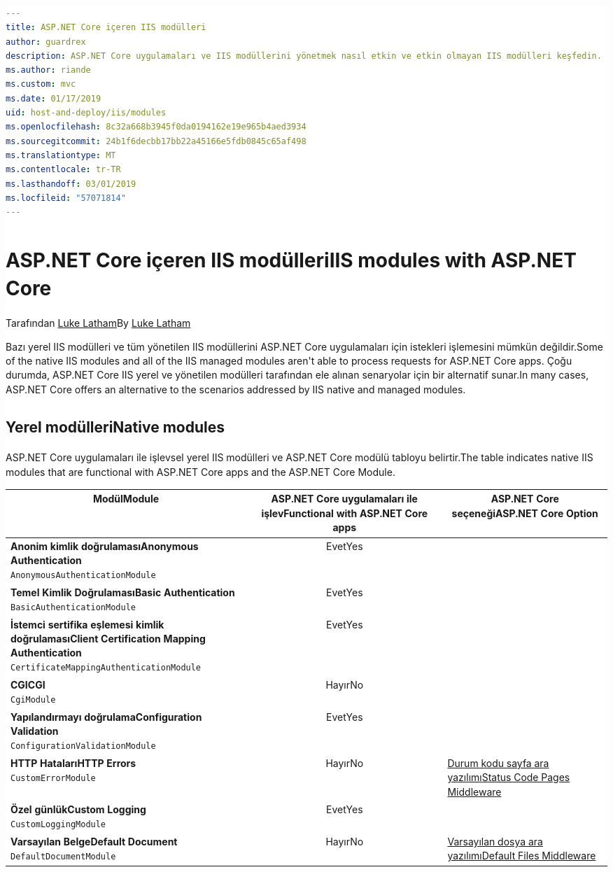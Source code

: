 ```yaml
---
title: ASP.NET Core içeren IIS modülleri
author: guardrex
description: ASP.NET Core uygulamaları ve IIS modüllerini yönetmek nasıl etkin ve etkin olmayan IIS modülleri keşfedin.
ms.author: riande
ms.custom: mvc
ms.date: 01/17/2019
uid: host-and-deploy/iis/modules
ms.openlocfilehash: 8c32a668b3945f0da0194162e19e965b4aed3934
ms.sourcegitcommit: 24b1f6decbb17bb22a45166e5fdb0845c65af498
ms.translationtype: MT
ms.contentlocale: tr-TR
ms.lasthandoff: 03/01/2019
ms.locfileid: "57071814"
---
```

# <a name="iis-modules-with-aspnet-core"></a><span data-ttu-id="da416-103">ASP.NET Core içeren IIS modülleri</span><span class="sxs-lookup"><span data-stu-id="da416-103">IIS modules with ASP.NET Core</span></span>

<span data-ttu-id="da416-104">Tarafından [Luke Latham](https://github.com/guardrex)</span><span class="sxs-lookup"><span data-stu-id="da416-104">By [Luke Latham](https://github.com/guardrex)</span></span>

<span data-ttu-id="da416-105">Bazı yerel IIS modülleri ve tüm yönetilen IIS modüllerini ASP.NET Core uygulamaları için istekleri işlemesini mümkün değildir.</span><span class="sxs-lookup"><span data-stu-id="da416-105">Some of the native IIS modules and all of the IIS managed modules aren't able to process requests for ASP.NET Core apps.</span></span> <span data-ttu-id="da416-106">Çoğu durumda, ASP.NET Core IIS yerel ve yönetilen modülleri tarafından ele alınan senaryolar için bir alternatif sunar.</span><span class="sxs-lookup"><span data-stu-id="da416-106">In many cases, ASP.NET Core offers an alternative to the scenarios addressed by IIS native and managed modules.</span></span>

## <a name="native-modules"></a><span data-ttu-id="da416-107">Yerel modülleri</span><span class="sxs-lookup"><span data-stu-id="da416-107">Native modules</span></span>

<span data-ttu-id="da416-108">ASP.NET Core uygulamaları ile işlevsel yerel IIS modülleri ve ASP.NET Core modülü tabloyu belirtir.</span><span class="sxs-lookup"><span data-stu-id="da416-108">The table indicates native IIS modules that are functional with ASP.NET Core apps and the ASP.NET Core Module.</span></span>

| <span data-ttu-id="da416-109">Modül</span><span class="sxs-lookup"><span data-stu-id="da416-109">Module</span></span> | <span data-ttu-id="da416-110">ASP.NET Core uygulamaları ile işlev</span><span class="sxs-lookup"><span data-stu-id="da416-110">Functional with ASP.NET Core apps</span></span> | <span data-ttu-id="da416-111">ASP.NET Core seçeneği</span><span class="sxs-lookup"><span data-stu-id="da416-111">ASP.NET Core Option</span></span> |
| --- | :---: | --- |
| <span data-ttu-id="da416-112">**Anonim kimlik doğrulaması**</span><span class="sxs-lookup"><span data-stu-id="da416-112">**Anonymous Authentication**</span></span><br>`AnonymousAuthenticationModule`                                  | <span data-ttu-id="da416-113">Evet</span><span class="sxs-lookup"><span data-stu-id="da416-113">Yes</span></span> | |
| <span data-ttu-id="da416-114">**Temel Kimlik Doğrulaması**</span><span class="sxs-lookup"><span data-stu-id="da416-114">**Basic Authentication**</span></span><br>`BasicAuthenticationModule`                                          | <span data-ttu-id="da416-115">Evet</span><span class="sxs-lookup"><span data-stu-id="da416-115">Yes</span></span> | |
| <span data-ttu-id="da416-116">**İstemci sertifika eşlemesi kimlik doğrulaması**</span><span class="sxs-lookup"><span data-stu-id="da416-116">**Client Certification Mapping Authentication**</span></span><br>`CertificateMappingAuthenticationModule`      | <span data-ttu-id="da416-117">Evet</span><span class="sxs-lookup"><span data-stu-id="da416-117">Yes</span></span> | |
| <span data-ttu-id="da416-118">**CGI**</span><span class="sxs-lookup"><span data-stu-id="da416-118">**CGI**</span></span><br>`CgiModule`                                                                           | <span data-ttu-id="da416-119">Hayır</span><span class="sxs-lookup"><span data-stu-id="da416-119">No</span></span>  | |
| <span data-ttu-id="da416-120">**Yapılandırmayı doğrulama**</span><span class="sxs-lookup"><span data-stu-id="da416-120">**Configuration Validation**</span></span><br>`ConfigurationValidationModule`                                  | <span data-ttu-id="da416-121">Evet</span><span class="sxs-lookup"><span data-stu-id="da416-121">Yes</span></span> | |
| <span data-ttu-id="da416-122">**HTTP Hataları**</span><span class="sxs-lookup"><span data-stu-id="da416-122">**HTTP Errors**</span></span><br>`CustomErrorModule`                                                           | <span data-ttu-id="da416-123">Hayır</span><span class="sxs-lookup"><span data-stu-id="da416-123">No</span></span>  | [<span data-ttu-id="da416-124">Durum kodu sayfa ara yazılımı</span><span class="sxs-lookup"><span data-stu-id="da416-124">Status Code Pages Middleware</span></span>](xref:fundamentals/error-handling#configure-status-code-pages) |
| <span data-ttu-id="da416-125">**Özel günlük**</span><span class="sxs-lookup"><span data-stu-id="da416-125">**Custom Logging**</span></span><br>`CustomLoggingModule`                                                      | <span data-ttu-id="da416-126">Evet</span><span class="sxs-lookup"><span data-stu-id="da416-126">Yes</span></span> | |
| <span data-ttu-id="da416-127">**Varsayılan Belge**</span><span class="sxs-lookup"><span data-stu-id="da416-127">**Default Document**</span></span><br>`DefaultDocumentModule`                                                  | <span data-ttu-id="da416-128">Hayır</span><span class="sxs-lookup"><span data-stu-id="da416-128">No</span></span>  | [<span data-ttu-id="da416-129">Varsayılan dosya ara yazılımı</span><span class="sxs-lookup"><span data-stu-id="da416-129">Default Files Middleware</span></span>](xref:fundamentals/static-files#serve-a-default-document) |